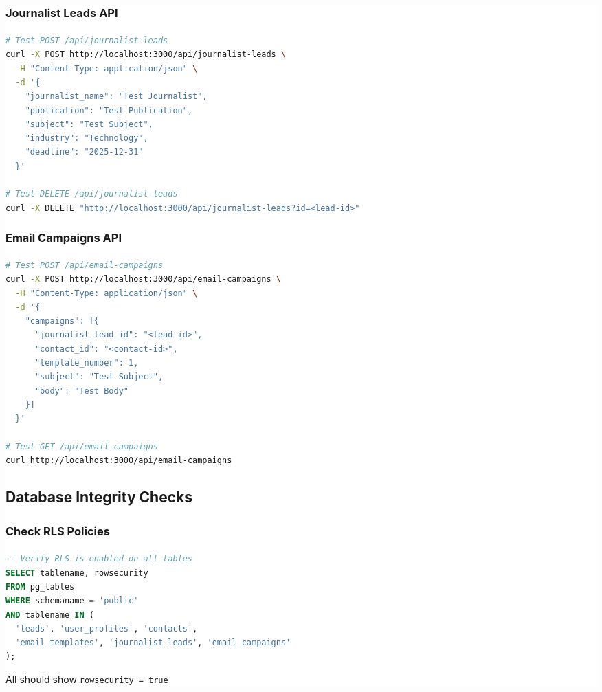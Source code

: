 ### Journalist Leads API
```bash
# Test POST /api/journalist-leads
curl -X POST http://localhost:3000/api/journalist-leads \
  -H "Content-Type: application/json" \
  -d '{
    "journalist_name": "Test Journalist",
    "publication": "Test Publication",
    "subject": "Test Subject",
    "industry": "Technology",
    "deadline": "2025-12-31"
  }'

# Test DELETE /api/journalist-leads
curl -X DELETE "http://localhost:3000/api/journalist-leads?id=<lead-id>"
```

### Email Campaigns API
```bash
# Test POST /api/email-campaigns
curl -X POST http://localhost:3000/api/email-campaigns \
  -H "Content-Type: application/json" \
  -d '{
    "campaigns": [{
      "journalist_lead_id": "<lead-id>",
      "contact_id": "<contact-id>",
      "template_number": 1,
      "subject": "Test Subject",
      "body": "Test Body"
    }]
  }'

# Test GET /api/email-campaigns
curl http://localhost:3000/api/email-campaigns
```

## Database Integrity Checks

### Check RLS Policies
```sql
-- Verify RLS is enabled on all tables
SELECT tablename, rowsecurity 
FROM pg_tables 
WHERE schemaname = 'public' 
AND tablename IN (
  'leads', 'user_profiles', 'contacts', 
  'email_templates', 'journalist_leads', 'email_campaigns'
);
```
All should show `rowsecurity = true`
